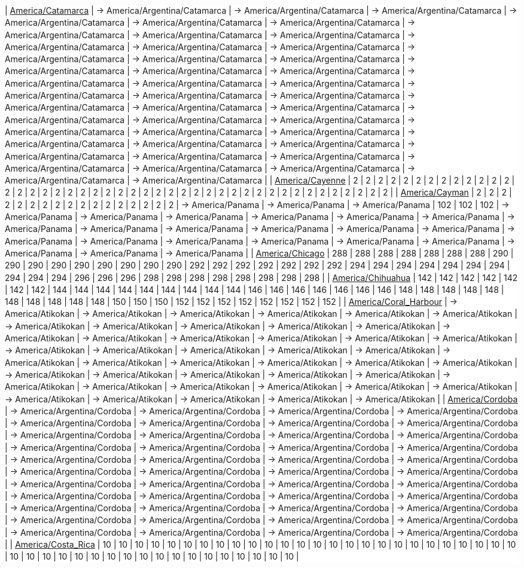 | [America/Catamarca](timezones/America/Catamarca.json) | → America/Argentina/Catamarca | → America/Argentina/Catamarca | → America/Argentina/Catamarca | → America/Argentina/Catamarca | → America/Argentina/Catamarca | → America/Argentina/Catamarca | → America/Argentina/Catamarca | → America/Argentina/Catamarca | → America/Argentina/Catamarca | → America/Argentina/Catamarca | → America/Argentina/Catamarca | → America/Argentina/Catamarca | → America/Argentina/Catamarca | → America/Argentina/Catamarca | → America/Argentina/Catamarca | → America/Argentina/Catamarca | → America/Argentina/Catamarca | → America/Argentina/Catamarca | → America/Argentina/Catamarca | → America/Argentina/Catamarca | → America/Argentina/Catamarca | → America/Argentina/Catamarca | → America/Argentina/Catamarca | → America/Argentina/Catamarca | → America/Argentina/Catamarca | → America/Argentina/Catamarca | → America/Argentina/Catamarca | → America/Argentina/Catamarca | → America/Argentina/Catamarca | → America/Argentina/Catamarca | → America/Argentina/Catamarca | → America/Argentina/Catamarca | → America/Argentina/Catamarca | → America/Argentina/Catamarca | → America/Argentina/Catamarca | → America/Argentina/Catamarca | → America/Argentina/Catamarca | → America/Argentina/Catamarca | → America/Argentina/Catamarca | → America/Argentina/Catamarca | → America/Argentina/Catamarca | → America/Argentina/Catamarca | → America/Argentina/Catamarca | → America/Argentina/Catamarca |
| [America/Cayenne](timezones/America/Cayenne.json) | 2  | 2  | 2  | 2  | 2  | 2  | 2  | 2  | 2  | 2  | 2  | 2  | 2  | 2  | 2  | 2  | 2  | 2  | 2  | 2  | 2  | 2  | 2  | 2  | 2  | 2  | 2  | 2  | 2  | 2  | 2  | 2  | 2  | 2  | 2  | 2  | 2  | 2  | 2  | 2  | 2  | 2  | 2  | 2  |
| [America/Cayman](timezones/America/Cayman.json) | 2  | 2  | 2  | 2  | 2  | 2  | 2  | 2  | 2  | 2  | 2  | 2  | 2  | 2  | 2  | 2  | 2  | → America/Panama | → America/Panama | → America/Panama | 102  | 102  | 102  | → America/Panama | → America/Panama | → America/Panama | → America/Panama | → America/Panama | → America/Panama | → America/Panama | → America/Panama | → America/Panama | → America/Panama | → America/Panama | → America/Panama | → America/Panama | → America/Panama | → America/Panama | → America/Panama | → America/Panama | → America/Panama | → America/Panama | → America/Panama | → America/Panama |
| [America/Chicago](timezones/America/Chicago.json) | 288  | 288  | 288  | 288  | 288  | 288  | 288  | 290  | 290  | 290  | 290  | 290  | 290  | 290  | 290  | 290  | 292  | 292  | 292  | 292  | 292  | 292  | 292  | 294  | 294  | 294  | 294  | 294  | 294  | 294  | 294  | 294  | 294  | 296  | 296  | 296  | 298  | 298  | 298  | 298  | 298  | 298  | 298  | 298  |
| [America/Chihuahua](timezones/America/Chihuahua.json) | 142  | 142  | 142  | 142  | 142  | 142  | 142  | 144  | 144  | 144  | 144  | 144  | 144  | 144  | 144  | 144  | 146  | 146  | 146  | 146  | 146  | 146  | 146  | 148  | 148  | 148  | 148  | 148  | 148  | 148  | 148  | 148  | 148  | 150  | 150  | 150  | 152  | 152  | 152  | 152  | 152  | 152  | 152  | 152  |
| [America/Coral_Harbour](timezones/America/Coral_Harbour.json) | → America/Atikokan | → America/Atikokan | → America/Atikokan | → America/Atikokan | → America/Atikokan | → America/Atikokan | → America/Atikokan | → America/Atikokan | → America/Atikokan | → America/Atikokan | → America/Atikokan | → America/Atikokan | → America/Atikokan | → America/Atikokan | → America/Atikokan | → America/Atikokan | → America/Atikokan | → America/Atikokan | → America/Atikokan | → America/Atikokan | → America/Atikokan | → America/Atikokan | → America/Atikokan | → America/Atikokan | → America/Atikokan | → America/Atikokan | → America/Atikokan | → America/Atikokan | → America/Atikokan | → America/Atikokan | → America/Atikokan | → America/Atikokan | → America/Atikokan | → America/Atikokan | → America/Atikokan | → America/Atikokan | → America/Atikokan | → America/Atikokan | → America/Atikokan | → America/Atikokan | → America/Atikokan | → America/Atikokan | → America/Atikokan | → America/Atikokan |
| [America/Cordoba](timezones/America/Cordoba.json) | → America/Argentina/Cordoba | → America/Argentina/Cordoba | → America/Argentina/Cordoba | → America/Argentina/Cordoba | → America/Argentina/Cordoba | → America/Argentina/Cordoba | → America/Argentina/Cordoba | → America/Argentina/Cordoba | → America/Argentina/Cordoba | → America/Argentina/Cordoba | → America/Argentina/Cordoba | → America/Argentina/Cordoba | → America/Argentina/Cordoba | → America/Argentina/Cordoba | → America/Argentina/Cordoba | → America/Argentina/Cordoba | → America/Argentina/Cordoba | → America/Argentina/Cordoba | → America/Argentina/Cordoba | → America/Argentina/Cordoba | → America/Argentina/Cordoba | → America/Argentina/Cordoba | → America/Argentina/Cordoba | → America/Argentina/Cordoba | → America/Argentina/Cordoba | → America/Argentina/Cordoba | → America/Argentina/Cordoba | → America/Argentina/Cordoba | → America/Argentina/Cordoba | → America/Argentina/Cordoba | → America/Argentina/Cordoba | → America/Argentina/Cordoba | → America/Argentina/Cordoba | → America/Argentina/Cordoba | → America/Argentina/Cordoba | → America/Argentina/Cordoba | → America/Argentina/Cordoba | → America/Argentina/Cordoba | → America/Argentina/Cordoba | → America/Argentina/Cordoba | → America/Argentina/Cordoba | → America/Argentina/Cordoba | → America/Argentina/Cordoba | → America/Argentina/Cordoba |
| [America/Costa_Rica](timezones/America/Costa_Rica.json) | 10  | 10  | 10  | 10  | 10  | 10  | 10  | 10  | 10  | 10  | 10  | 10  | 10  | 10  | 10  | 10  | 10  | 10  | 10  | 10  | 10  | 10  | 10  | 10  | 10  | 10  | 10  | 10  | 10  | 10  | 10  | 10  | 10  | 10  | 10  | 10  | 10  | 10  | 10  | 10  | 10  | 10  | 10  | 10  |